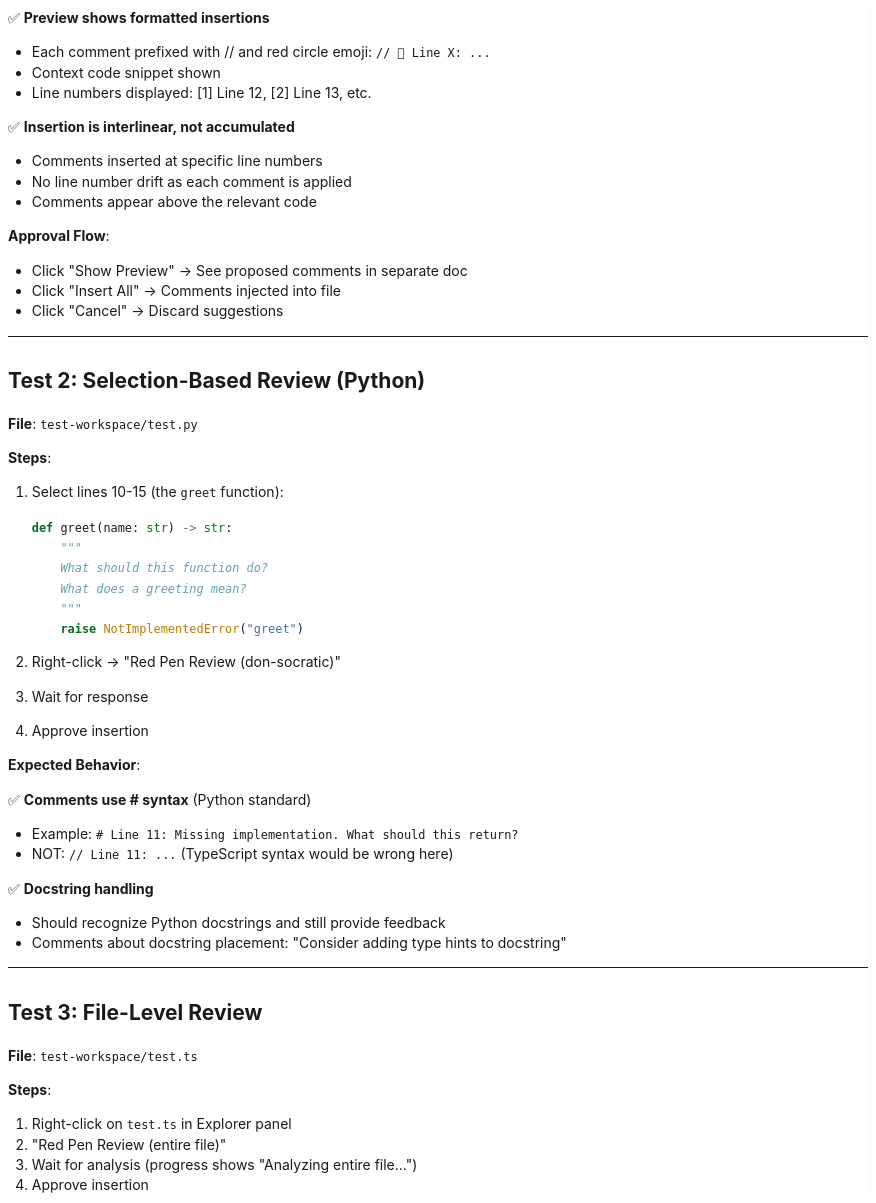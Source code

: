✅ **Preview shows formatted insertions**
- Each comment prefixed with // and red circle emoji: `// 🔴 Line X: ...`
- Context code snippet shown
- Line numbers displayed: [1] Line 12, [2] Line 13, etc.

✅ **Insertion is interlinear, not accumulated**
- Comments inserted at specific line numbers
- No line number drift as each comment is applied
- Comments appear above the relevant code

**Approval Flow**:
- Click "Show Preview" → See proposed comments in separate doc
- Click "Insert All" → Comments injected into file
- Click "Cancel" → Discard suggestions

---

## Test 2: Selection-Based Review (Python)

**File**: `test-workspace/test.py`

**Steps**:
1. Select lines 10-15 (the `greet` function):
   ```python
   def greet(name: str) -> str:
       """
       What should this function do?
       What does a greeting mean?
       """
       raise NotImplementedError("greet")
   ```

2. Right-click → "Red Pen Review (don-socratic)"

3. Wait for response

4. Approve insertion

**Expected Behavior**:

✅ **Comments use # syntax** (Python standard)
- Example: `# Line 11: Missing implementation. What should this return?`
- NOT: `// Line 11: ...` (TypeScript syntax would be wrong here)

✅ **Docstring handling**
- Should recognize Python docstrings and still provide feedback
- Comments about docstring placement: "Consider adding type hints to docstring"

---

## Test 3: File-Level Review

**File**: `test-workspace/test.ts`

**Steps**:
1. Right-click on `test.ts` in Explorer panel
2. "Red Pen Review (entire file)"
3. Wait for analysis (progress shows "Analyzing entire file...")
4. Approve insertion
